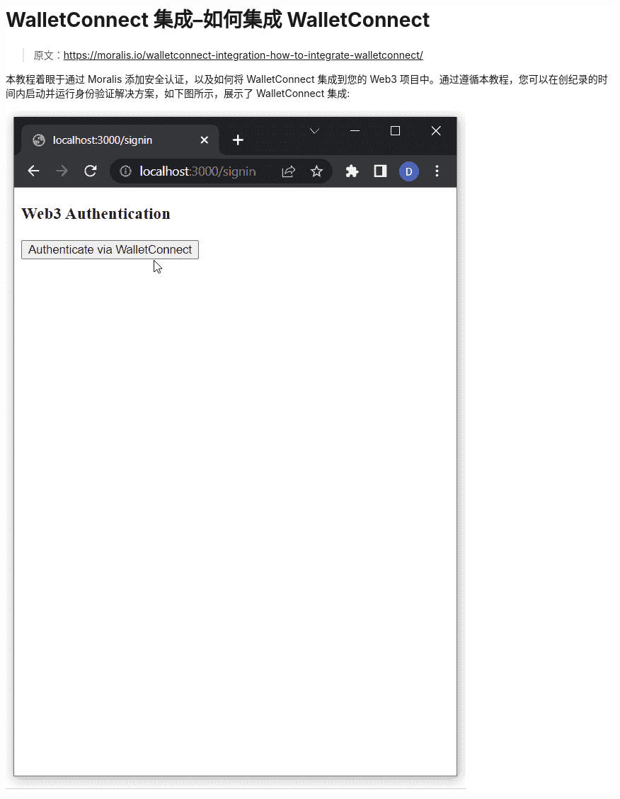 # WalletConnect 集成–如何集成 WalletConnect

> 原文：<https://moralis.io/walletconnect-integration-how-to-integrate-walletconnect/>

本教程着眼于通过 Moralis 添加安全认证，以及如何将 WalletConnect 集成到您的 Web3 项目中。通过遵循本教程，您可以在创纪录的时间内启动并运行身份验证解决方案，如下图所示，展示了 WalletConnect 集成:

![Moving GIF image showcasing WalletConnect integration from start to finish.](img/d232b63c49c8f0d63fd5880b6e59c88e.png)
